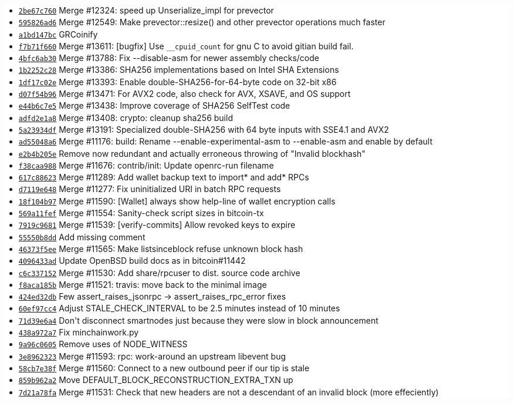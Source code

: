 -   [`2be67c760`](https://github.com/GRCoin-Coin/Core-Wallet/commit/2be67c760) Merge #12324: speed up Unserialize_impl for prevector
-   [`595826ad6`](https://github.com/GRCoin-Coin/Core-Wallet/commit/595826ad6) Merge #12549: Make prevector::resize() and other prevector operations much faster
-   [`a1bd147bc`](https://github.com/GRCoin-Coin/Core-Wallet/commit/a1bd147bc) GRCoinify
-   [`f7b71f660`](https://github.com/GRCoin-Coin/Core-Wallet/commit/f7b71f660) Merge #13611: [bugfix] Use `__cpuid_count` for gnu C to avoid gitian build fail.
-   [`4bfc6ab30`](https://github.com/GRCoin-Coin/Core-Wallet/commit/4bfc6ab30) Merge #13788: Fix --disable-asm for newer assembly checks/code
-   [`1b2252c28`](https://github.com/GRCoin-Coin/Core-Wallet/commit/1b2252c28) Merge #13386: SHA256 implementations based on Intel SHA Extensions
-   [`1df17c02e`](https://github.com/GRCoin-Coin/Core-Wallet/commit/1df17c02e) Merge #13393: Enable double-SHA256-for-64-byte code on 32-bit x86
-   [`d07f54b96`](https://github.com/GRCoin-Coin/Core-Wallet/commit/d07f54b96) Merge #13471: For AVX2 code, also check for AVX, XSAVE, and OS support
-   [`e44b6c7e5`](https://github.com/GRCoin-Coin/Core-Wallet/commit/e44b6c7e5) Merge #13438: Improve coverage of SHA256 SelfTest code
-   [`adfd2e1a8`](https://github.com/GRCoin-Coin/Core-Wallet/commit/adfd2e1a8) Merge #13408: crypto: cleanup sha256 build
-   [`5a23934df`](https://github.com/GRCoin-Coin/Core-Wallet/commit/5a23934df) Merge #13191: Specialized double-SHA256 with 64 byte inputs with SSE4.1 and AVX2
-   [`ad55048a6`](https://github.com/GRCoin-Coin/Core-Wallet/commit/ad55048a6) Merge #11176: build: Rename --enable-experimental-asm to --enable-asm and enable by default
-   [`e2b4b205e`](https://github.com/GRCoin-Coin/Core-Wallet/commit/e2b4b205e) Remove now redundant and actually erroneous throwing of "Invalid blockhash"
-   [`f38caa988`](https://github.com/GRCoin-Coin/Core-Wallet/commit/f38caa988) Merge #11676: contrib/init: Update openrc-run filename
-   [`617c88623`](https://github.com/GRCoin-Coin/Core-Wallet/commit/617c88623) Merge #11289: Add wallet backup text to import* and add* RPCs
-   [`d7119e648`](https://github.com/GRCoin-Coin/Core-Wallet/commit/d7119e648) Merge #11277: Fix uninitialized URI in batch RPC requests
-   [`18f104b97`](https://github.com/GRCoin-Coin/Core-Wallet/commit/18f104b97) Merge #11590: [Wallet] always show help-line of wallet encryption calls
-   [`569a11fef`](https://github.com/GRCoin-Coin/Core-Wallet/commit/569a11fef) Merge #11554: Sanity-check script sizes in bitcoin-tx
-   [`7919c9681`](https://github.com/GRCoin-Coin/Core-Wallet/commit/7919c9681) Merge #11539: [verify-commits] Allow revoked keys to expire
-   [`55550b8dd`](https://github.com/GRCoin-Coin/Core-Wallet/commit/55550b8dd) Add missing comment
-   [`46373f5ee`](https://github.com/GRCoin-Coin/Core-Wallet/commit/46373f5ee) Merge #11565: Make listsinceblock refuse unknown block hash
-   [`4096433ad`](https://github.com/GRCoin-Coin/Core-Wallet/commit/4096433ad) Update OpenBSD build docs as in bitcoin#11442
-   [`c6c337152`](https://github.com/GRCoin-Coin/Core-Wallet/commit/c6c337152) Merge #11530: Add share/rpcuser to dist. source code archive
-   [`f8aca185b`](https://github.com/GRCoin-Coin/Core-Wallet/commit/f8aca185b) Merge #11521: travis: move back to the minimal image
-   [`424ed32db`](https://github.com/GRCoin-Coin/Core-Wallet/commit/424ed32db) Few assert_raises_jsonrpc -> assert_raises_rpc_error fixes
-   [`60ef97cc4`](https://github.com/GRCoin-Coin/Core-Wallet/commit/60ef97cc4) Adjust STALE_CHECK_INTERVAL to be 2.5 minutes instead of 10 minutes
-   [`71d39e6a4`](https://github.com/GRCoin-Coin/Core-Wallet/commit/71d39e6a4) Don't disconnect smartnodes just because they were slow in block announcement
-   [`438a972a7`](https://github.com/GRCoin-Coin/Core-Wallet/commit/438a972a7) Fix minchainwork.py
-   [`9a96c0605`](https://github.com/GRCoin-Coin/Core-Wallet/commit/9a96c0605) Remove uses of NODE_WITNESS
-   [`3e8962323`](https://github.com/GRCoin-Coin/Core-Wallet/commit/3e8962323) Merge #11593: rpc: work-around an upstream libevent bug
-   [`58cb7e38f`](https://github.com/GRCoin-Coin/Core-Wallet/commit/58cb7e38f) Merge #11560: Connect to a new outbound peer if our tip is stale
-   [`859b962a2`](https://github.com/GRCoin-Coin/Core-Wallet/commit/859b962a2) Move DEFAULT_BLOCK_RECONSTRUCTION_EXTRA_TXN up
-   [`7d21a78fa`](https://github.com/GRCoin-Coin/Core-Wallet/commit/7d21a78fa) Merge #11531: Check that new headers are not a descendant of an invalid block (more effeciently)